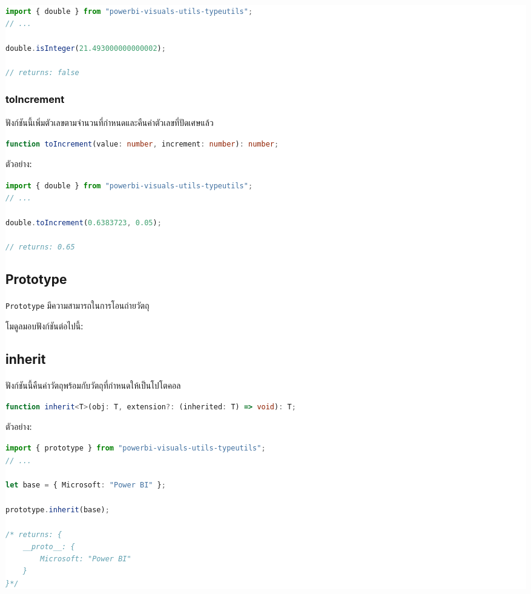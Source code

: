 ```typescript
import { double } from "powerbi-visuals-utils-typeutils";
// ...

double.isInteger(21.493000000000002);

// returns: false
```

### <a name="toincrement"></a>toIncrement

ฟังก์ชันนี้เพิ่มตัวเลขตามจำนวนที่กำหนดและคืนค่าตัวเลขที่ปัดเศษแล้ว

```typescript
function toIncrement(value: number, increment: number): number;
```

ตัวอย่าง:

```typescript
import { double } from "powerbi-visuals-utils-typeutils";
// ...

double.toIncrement(0.6383723, 0.05);

// returns: 0.65
```

## <a name="prototype"></a>Prototype

`Prototype` มีความสามารถในการโอนถ่ายวัตถุ

โมดูลมอบฟังก์ชันต่อไปนี้:

## <a name="inherit"></a>inherit

ฟังก์ชันนี้คืนค่าวัตถุพร้อมกับวัตถุที่กำหนดให้เป็นโปโตคอล

```typescript
function inherit<T>(obj: T, extension?: (inherited: T) => void): T;
```

ตัวอย่าง:

```typescript
import { prototype } from "powerbi-visuals-utils-typeutils";
// ...

let base = { Microsoft: "Power BI" };

prototype.inherit(base);

/* returns: {
    __proto__: {
        Microsoft: "Power BI"
    }
}*/
```
